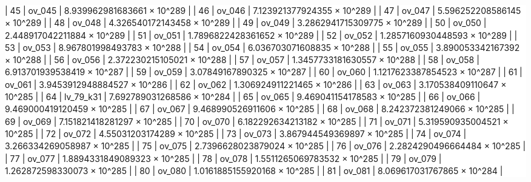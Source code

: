 | 45 | ov_045 | 8.939962981683661 × 10^289 |
| 46 | ov_046 | 7.123921377924355 × 10^289 |
| 47 | ov_047 | 5.596252208586145 × 10^289 |
| 48 | ov_048 | 4.326540172143458 × 10^289 |
| 49 | ov_049 | 3.2862941715309775 × 10^289 |
| 50 | ov_050 | 2.448917042211884 × 10^289 |
| 51 | ov_051 | 1.7896822428361652 × 10^289 |
| 52 | ov_052 | 1.2857160930448593 × 10^289 |
| 53 | ov_053 | 8.967801998493783 × 10^288 |
| 54 | ov_054 | 6.036703071608835 × 10^288 |
| 55 | ov_055 | 3.890053342167392 × 10^288 |
| 56 | ov_056 | 2.372230215105021 × 10^288 |
| 57 | ov_057 | 1.3457733181630557 × 10^288 |
| 58 | ov_058 | 6.913701939538419 × 10^287 |
| 59 | ov_059 | 3.07849167890325 × 10^287 |
| 60 | ov_060 | 1.1217623387854523 × 10^287 |
| 61 | ov_061 | 3.9453912948884527 × 10^286 |
| 62 | ov_062 | 1.306924911221465 × 10^286 |
| 63 | ov_063 | 3.170538409110647 × 10^285 |
| 64 | lv_79_k31 | 7.692789031268586 × 10^284 |
| 65 | ov_065 | 9.469041154178583 × 10^285 |
| 66 | ov_066 | 9.469000419120459 × 10^285 |
| 67 | ov_067 | 9.468990526911606 × 10^285 |
| 68 | ov_068 | 8.242372381249066 × 10^285 |
| 69 | ov_069 | 7.151821418281297 × 10^285 |
| 70 | ov_070 | 6.182292634213182 × 10^285 |
| 71 | ov_071 | 5.319590935004521 × 10^285 |
| 72 | ov_072 | 4.55031203174289 × 10^285 |
| 73 | ov_073 | 3.867944549369897 × 10^285 |
| 74 | ov_074 | 3.266334269058987 × 10^285 |
| 75 | ov_075 | 2.7396628023879024 × 10^285 |
| 76 | ov_076 | 2.2824290496664484 × 10^285 |
| 77 | ov_077 | 1.8894331849089323 × 10^285 |
| 78 | ov_078 | 1.5511265069783532 × 10^285 |
| 79 | ov_079 | 1.262872598330073 × 10^285 |
| 80 | ov_080 | 1.0161885155920168 × 10^285 |
| 81 | ov_081 | 8.069617031767865 × 10^284 |